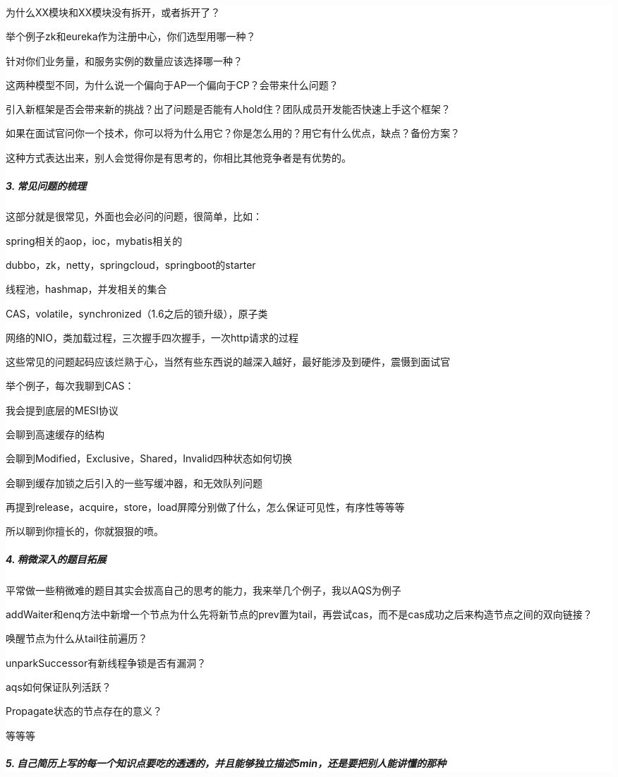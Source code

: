 为什么XX模块和XX模块没有拆开，或者拆开了？

举个例子zk和eureka作为注册中心，你们选型用哪一种？

针对你们业务量，和服务实例的数量应该选择哪一种？

这两种模型不同，为什么说一个偏向于AP一个偏向于CP？会带来什么问题？

引入新框架是否会带来新的挑战？出了问题是否能有人hold住？团队成员开发能否快速上手这个框架？


如果在面试官问你一个技术，你可以将为什么用它？你是怎么用的？用它有什么优点，缺点？备份方案？

这种方式表达出来，别人会觉得你是有思考的，你相比其他竞争者是有优势的。


##### 3. 常见问题的梳理

这部分就是很常见，外面也会必问的问题，很简单，比如：

spring相关的aop，ioc，mybatis相关的

dubbo，zk，netty，springcloud，springboot的starter

线程池，hashmap，并发相关的集合

CAS，volatile，synchronized（1.6之后的锁升级），原子类

网络的NIO，类加载过程，三次握手四次握手，一次http请求的过程

这些常见的问题起码应该烂熟于心，当然有些东西说的越深入越好，最好能涉及到硬件，震慑到面试官

举个例子，每次我聊到CAS：

我会提到底层的MESI协议

会聊到高速缓存的结构

会聊到Modified，Exclusive，Shared，Invalid四种状态如何切换

会聊到缓存加锁之后引入的一些写缓冲器，和无效队列问题

再提到release，acquire，store，load屏障分别做了什么，怎么保证可见性，有序性等等等

所以聊到你擅长的，你就狠狠的喷。


##### 4. 稍微深入的题目拓展

平常做一些稍微难的题目其实会拔高自己的思考的能力，我来举几个例子，我以AQS为例子

addWaiter和enq方法中新增一个节点为什么先将新节点的prev置为tail，再尝试cas，而不是cas成功之后来构造节点之间的双向链接？

唤醒节点为什么从tail往前遍历？

unparkSuccessor有新线程争锁是否有漏洞？

aqs如何保证队列活跃？

Propagate状态的节点存在的意义？

等等等


##### 5. 自己简历上写的每一个知识点要吃的透透的，并且能够独立描述5min，还是要把别人能讲懂的那种
